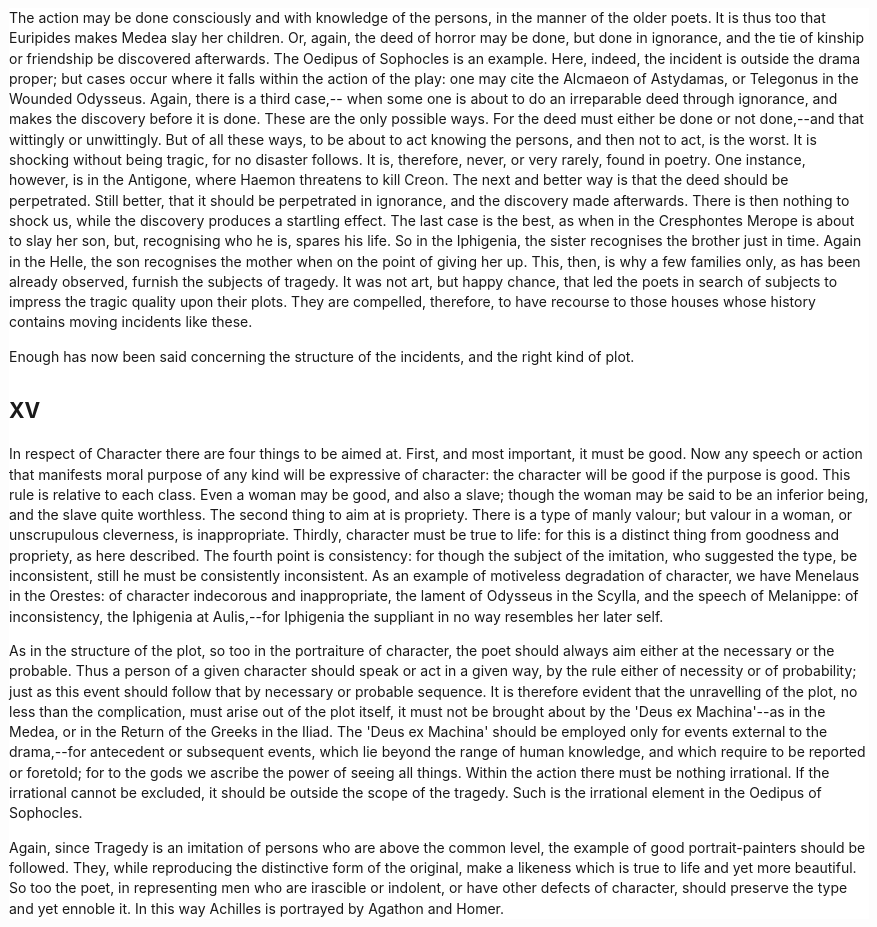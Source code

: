 The action may be done consciously and with knowledge of the persons, in the manner of the older poets. It is thus too that Euripides makes Medea slay her children. Or, again, the deed of horror may be done, but done in ignorance, and the tie of kinship or friendship be discovered afterwards. The Oedipus of Sophocles is an example. Here, indeed, the incident is outside the drama proper; but cases occur where it falls within the action of the play: one may cite the Alcmaeon of Astydamas, or Telegonus in the Wounded Odysseus. Again, there is a third case,--<to be about to act with knowledge of the persons and then not to act. The fourth case is> when some one is about to do an irreparable deed through ignorance, and makes the discovery before it is done. These are the only possible ways. For the deed must either be done or not done,--and that wittingly or unwittingly. But of all these ways, to be about to act knowing the persons, and then not to act, is the worst. It is shocking without being tragic, for no disaster follows. It is, therefore, never, or very rarely, found in poetry. One instance, however, is in the Antigone, where Haemon threatens to kill Creon. The next and better way is that the deed should be perpetrated. Still better, that it should be perpetrated in ignorance, and the discovery made afterwards. There is then nothing to shock us, while the discovery produces a startling effect. The last case is the best, as when in the Cresphontes Merope is about to slay her son, but, recognising who he is, spares his life. So in the Iphigenia, the sister recognises the brother just in time. Again in the Helle, the son recognises the mother when on the point of giving her up. This, then, is why a few families only, as has been already observed, furnish the subjects of tragedy. It was not art, but happy chance, that led the poets in search of subjects to impress the tragic quality upon their plots. They are compelled, therefore, to have recourse to those houses whose history contains moving incidents like these.

Enough has now been said concerning the structure of the incidents, and the right kind of plot.

## XV

In respect of Character there are four things to be aimed at. First, and most important, it must be good. Now any speech or action that manifests moral purpose of any kind will be expressive of character: the character will be good if the purpose is good. This rule is relative to each class. Even a woman may be good, and also a slave; though the woman may be said to be an inferior being, and the slave quite worthless. The second thing to aim at is propriety. There is a type of manly valour; but valour in a woman, or unscrupulous cleverness, is inappropriate. Thirdly, character must be true to life: for this is a distinct thing from goodness and propriety, as here described. The fourth point is consistency: for though the subject of the imitation, who suggested the type, be inconsistent, still he must be consistently inconsistent. As an example of motiveless degradation of character, we have Menelaus in the Orestes: of character indecorous and inappropriate, the lament of Odysseus in the Scylla, and the speech of Melanippe: of inconsistency, the Iphigenia at Aulis,--for Iphigenia the suppliant in no way resembles her later self.

As in the structure of the plot, so too in the portraiture of character, the poet should always aim either at the necessary or the probable. Thus a person of a given character should speak or act in a given way, by the rule either of necessity or of probability; just as this event should follow that by necessary or probable sequence. It is therefore evident that the unravelling of the plot, no less than the complication, must arise out of the plot itself, it must not be brought about by the 'Deus ex Machina'--as in the Medea, or in the Return of the Greeks in the Iliad. The 'Deus ex Machina' should be employed only for events external to the drama,--for antecedent or subsequent events, which lie beyond the range of human knowledge, and which require to be reported or foretold; for to the gods we ascribe the power of seeing all things. Within the action there must be nothing irrational. If the irrational cannot be excluded, it should be outside the scope of the tragedy. Such is the irrational element in the Oedipus of Sophocles.

Again, since Tragedy is an imitation of persons who are above the common level, the example of good portrait-painters should be followed. They, while reproducing the distinctive form of the original, make a likeness which is true to life and yet more beautiful. So too the poet, in representing men who are irascible or indolent, or have other defects of character, should preserve the type and yet ennoble it. In this way Achilles is portrayed by Agathon and Homer.
